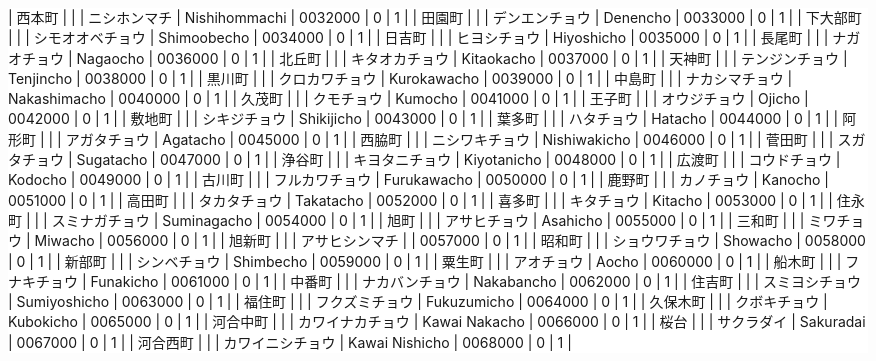 | 西本町 |  |  | ニシホンマチ | Nishihommachi | 0032000 | 0 | 1 |
| 田園町 |  |  | デンエンチョウ | Denencho | 0033000 | 0 | 1 |
| 下大部町 |  |  | シモオオベチョウ | Shimoobecho | 0034000 | 0 | 1 |
| 日吉町 |  |  | ヒヨシチョウ | Hiyoshicho | 0035000 | 0 | 1 |
| 長尾町 |  |  | ナガオチョウ | Nagaocho | 0036000 | 0 | 1 |
| 北丘町 |  |  | キタオカチョウ | Kitaokacho | 0037000 | 0 | 1 |
| 天神町 |  |  | テンジンチョウ | Tenjincho | 0038000 | 0 | 1 |
| 黒川町 |  |  | クロカワチョウ | Kurokawacho | 0039000 | 0 | 1 |
| 中島町 |  |  | ナカシマチョウ | Nakashimacho | 0040000 | 0 | 1 |
| 久茂町 |  |  | クモチョウ | Kumocho | 0041000 | 0 | 1 |
| 王子町 |  |  | オウジチョウ | Ojicho | 0042000 | 0 | 1 |
| 敷地町 |  |  | シキジチョウ | Shikijicho | 0043000 | 0 | 1 |
| 葉多町 |  |  | ハタチョウ | Hatacho | 0044000 | 0 | 1 |
| 阿形町 |  |  | アガタチョウ | Agatacho | 0045000 | 0 | 1 |
| 西脇町 |  |  | ニシワキチョウ | Nishiwakicho | 0046000 | 0 | 1 |
| 菅田町 |  |  | スガタチョウ | Sugatacho | 0047000 | 0 | 1 |
| 浄谷町 |  |  | キヨタニチョウ | Kiyotanicho | 0048000 | 0 | 1 |
| 広渡町 |  |  | コウドチョウ | Kodocho | 0049000 | 0 | 1 |
| 古川町 |  |  | フルカワチョウ | Furukawacho | 0050000 | 0 | 1 |
| 鹿野町 |  |  | カノチョウ | Kanocho | 0051000 | 0 | 1 |
| 高田町 |  |  | タカタチョウ | Takatacho | 0052000 | 0 | 1 |
| 喜多町 |  |  | キタチョウ | Kitacho | 0053000 | 0 | 1 |
| 住永町 |  |  | スミナガチョウ | Suminagacho | 0054000 | 0 | 1 |
| 旭町 |  |  | アサヒチョウ | Asahicho | 0055000 | 0 | 1 |
| 三和町 |  |  | ミワチョウ | Miwacho | 0056000 | 0 | 1 |
| 旭新町 |  |  | アサヒシンマチ |  | 0057000 | 0 | 1 |
| 昭和町 |  |  | ショウワチョウ | Showacho | 0058000 | 0 | 1 |
| 新部町 |  |  | シンベチョウ | Shimbecho | 0059000 | 0 | 1 |
| 粟生町 |  |  | アオチョウ | Aocho | 0060000 | 0 | 1 |
| 船木町 |  |  | フナキチョウ | Funakicho | 0061000 | 0 | 1 |
| 中番町 |  |  | ナカバンチョウ | Nakabancho | 0062000 | 0 | 1 |
| 住吉町 |  |  | スミヨシチョウ | Sumiyoshicho | 0063000 | 0 | 1 |
| 福住町 |  |  | フクズミチョウ | Fukuzumicho | 0064000 | 0 | 1 |
| 久保木町 |  |  | クボキチョウ | Kubokicho | 0065000 | 0 | 1 |
| 河合中町 |  |  | カワイナカチョウ | Kawai Nakacho | 0066000 | 0 | 1 |
| 桜台 |  |  | サクラダイ | Sakuradai | 0067000 | 0 | 1 |
| 河合西町 |  |  | カワイニシチョウ | Kawai Nishicho | 0068000 | 0 | 1 |